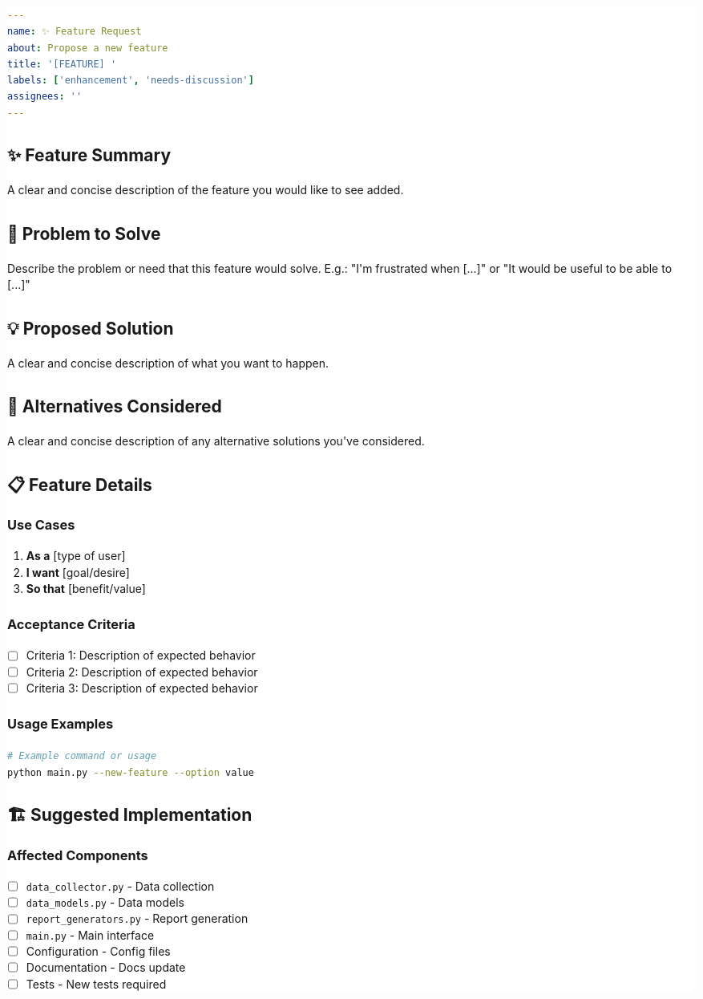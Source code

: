 ```yaml
---
name: ✨ Feature Request
about: Propose a new feature
title: '[FEATURE] '
labels: ['enhancement', 'needs-discussion']
assignees: ''
---
```


## ✨ Feature Summary

A clear and concise description of the feature you would like to see added.

## 🎯 Problem to Solve

Describe the problem or need that this feature would solve.
E.g.: "I'm frustrated when [...]" or "It would be useful to be able to [...]"

## 💡 Proposed Solution

A clear and concise description of what you want to happen.

## 🔄 Alternatives Considered

A clear and concise description of any alternative solutions you've considered.

## 📋 Feature Details

### Use Cases
1. **As a** [type of user]
2. **I want** [goal/desire]
3. **So that** [benefit/value]

### Acceptance Criteria
- [ ] Criteria 1: Description of expected behavior
- [ ] Criteria 2: Description of expected behavior
- [ ] Criteria 3: Description of expected behavior

### Usage Examples
```bash
# Example command or usage
python main.py --new-feature --option value
```

## 🏗️ Suggested Implementation

### Affected Components
- [ ] `data_collector.py` - Data collection
- [ ] `data_models.py` - Data models
- [ ] `report_generators.py` - Report generation
- [ ] `main.py` - Main interface
- [ ] Configuration - Config files
- [ ] Documentation - Docs update
- [ ] Tests - New tests required
